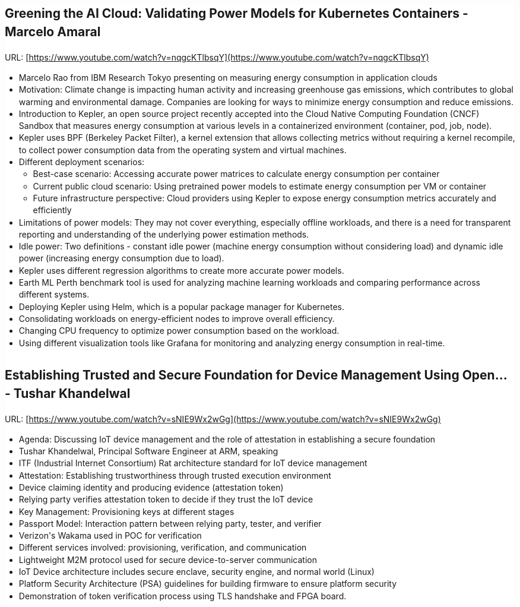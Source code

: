 

## Greening the AI Cloud: Validating Power Models for Kubernetes Containers - Marcelo Amaral

URL: [https://www.youtube.com/watch?v=nqgcKTlbsqY](https://www.youtube.com/watch?v=nqgcKTlbsqY)

 * Marcelo Rao from IBM Research Tokyo presenting on measuring energy consumption in application clouds
* Motivation: Climate change is impacting human activity and increasing greenhouse gas emissions, which contributes to global warming and environmental damage. Companies are looking for ways to minimize energy consumption and reduce emissions.
* Introduction to Kepler, an open source project recently accepted into the Cloud Native Computing Foundation (CNCF) Sandbox that measures energy consumption at various levels in a containerized environment (container, pod, job, node).
* Kepler uses BPF (Berkeley Packet Filter), a kernel extension that allows collecting metrics without requiring a kernel recompile, to collect power consumption data from the operating system and virtual machines.
* Different deployment scenarios:
  * Best-case scenario: Accessing accurate power matrices to calculate energy consumption per container
  * Current public cloud scenario: Using pretrained power models to estimate energy consumption per VM or container
  * Future infrastructure perspective: Cloud providers using Kepler to expose energy consumption metrics accurately and efficiently
* Limitations of power models: They may not cover everything, especially offline workloads, and there is a need for transparent reporting and understanding of the underlying power estimation methods.
* Idle power: Two definitions - constant idle power (machine energy consumption without considering load) and dynamic idle power (increasing energy consumption due to load).
* Kepler uses different regression algorithms to create more accurate power models.
* Earth ML Perth benchmark tool is used for analyzing machine learning workloads and comparing performance across different systems.
* Deploying Kepler using Helm, which is a popular package manager for Kubernetes.
* Consolidating workloads on energy-efficient nodes to improve overall efficiency.
* Changing CPU frequency to optimize power consumption based on the workload.
* Using different visualization tools like Grafana for monitoring and analyzing energy consumption in real-time.


## Establishing Trusted and Secure Foundation for Device Management Using Open... - Tushar Khandelwal

URL: [https://www.youtube.com/watch?v=sNIE9Wx2wGg](https://www.youtube.com/watch?v=sNIE9Wx2wGg)

 * Agenda: Discussing IoT device management and the role of attestation in establishing a secure foundation
* Tushar Khandelwal, Principal Software Engineer at ARM, speaking
* ITF (Industrial Internet Consortium) Rat architecture standard for IoT device management
* Attestation: Establishing trustworthiness through trusted execution environment
* Device claiming identity and producing evidence (attestation token)
* Relying party verifies attestation token to decide if they trust the IoT device
* Key Management: Provisioning keys at different stages
* Passport Model: Interaction pattern between relying party, tester, and verifier
* Verizon's Wakama used in POC for verification
* Different services involved: provisioning, verification, and communication
* Lightweight M2M protocol used for secure device-to-server communication
* IoT Device architecture includes secure enclave, security engine, and normal world (Linux)
* Platform Security Architecture (PSA) guidelines for building firmware to ensure platform security
* Demonstration of token verification process using TLS handshake and FPGA board.
